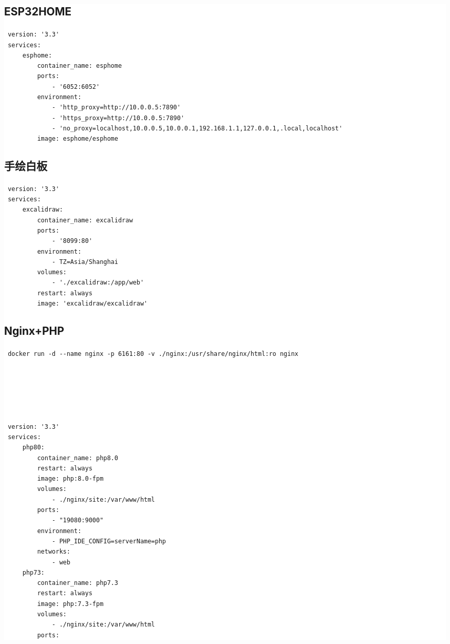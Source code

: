 ## ESP32HOME

  

 

     version: '3.3'
     services:
         esphome:
             container_name: esphome
             ports:
                 - '6052:6052'
             environment:
                 - 'http_proxy=http://10.0.0.5:7890'
                 - 'https_proxy=http://10.0.0.5:7890'
                 - 'no_proxy=localhost,10.0.0.5,10.0.0.1,192.168.1.1,127.0.0.1,.local,localhost'
             image: esphome/esphome

## 手绘白板

  

 

     version: '3.3'
     services:
         excalidraw:
             container_name: excalidraw
             ports:
                 - '8099:80' 
             environment:
                 - TZ=Asia/Shanghai
             volumes:
                 - './excalidraw:/app/web'
             restart: always
             image: 'excalidraw/excalidraw'

## Nginx+PHP

  

 

     docker run -d --name nginx -p 6161:80 -v ./nginx:/usr/share/nginx/html:ro nginx

  


 

     version: '3.3'
     services:
         php80:
             container_name: php8.0
             restart: always
             image: php:8.0-fpm
             volumes:
                 - ./nginx/site:/var/www/html
             ports:
                 - "19080:9000"
             environment:
                 - PHP_IDE_CONFIG=serverName=php
             networks:
                 - web
         php73:
             container_name: php7.3
             restart: always
             image: php:7.3-fpm
             volumes:
                 - ./nginx/site:/var/www/html
             ports: